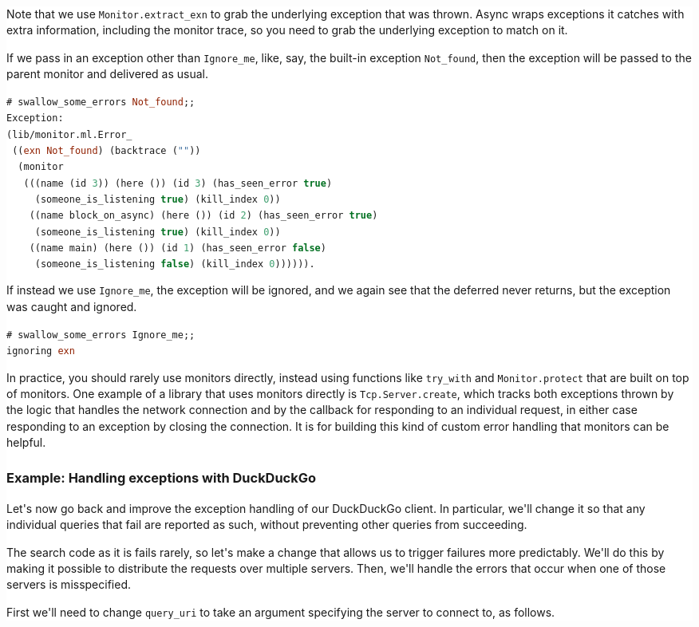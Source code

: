 Note that we use `Monitor.extract_exn` to grab the underlying
exception that was thrown.  Async wraps exceptions it catches with
extra information, including the monitor trace, so you need to grab
the underlying exception to match on it.

If we pass in an exception other than `Ignore_me`, like, say, the
built-in exception `Not_found`, then the exception will be passed to
the parent monitor and delivered as usual.

```ocaml
# swallow_some_errors Not_found;;
Exception:
(lib/monitor.ml.Error_
 ((exn Not_found) (backtrace (""))
  (monitor
   (((name (id 3)) (here ()) (id 3) (has_seen_error true)
     (someone_is_listening true) (kill_index 0))
    ((name block_on_async) (here ()) (id 2) (has_seen_error true)
     (someone_is_listening true) (kill_index 0))
    ((name main) (here ()) (id 1) (has_seen_error false)
     (someone_is_listening false) (kill_index 0)))))).
```

If instead we use `Ignore_me`, the exception will be ignored, and we
again see that the deferred never returns, but the exception was
caught and ignored.

```ocaml
# swallow_some_errors Ignore_me;;
ignoring exn
```

In practice, you should rarely use monitors directly, instead using
functions like `try_with` and `Monitor.protect` that are built on top
of monitors.  One example of a library that uses monitors directly is
`Tcp.Server.create`, which tracks both exceptions thrown by the logic
that handles the network connection and by the callback for responding
to an individual request, in either case responding to an exception by
closing the connection.  It is for building this kind of custom error
handling that monitors can be helpful.

### Example: Handling exceptions with DuckDuckGo

Let's now go back and improve the exception handling of our DuckDuckGo
client.  In particular, we'll change it so that any individual queries
that fail are reported as such, without preventing other queries from
succeeding.

The search code as it is fails rarely, so let's make a change that
allows us to trigger failures more predictably.  We'll do this by
making it possible to distribute the requests over multiple servers.
Then, we'll handle the errors that occur when one of those servers is
misspecified.

First we'll need to change `query_uri` to take an argument specifying
the server to connect to, as follows.
